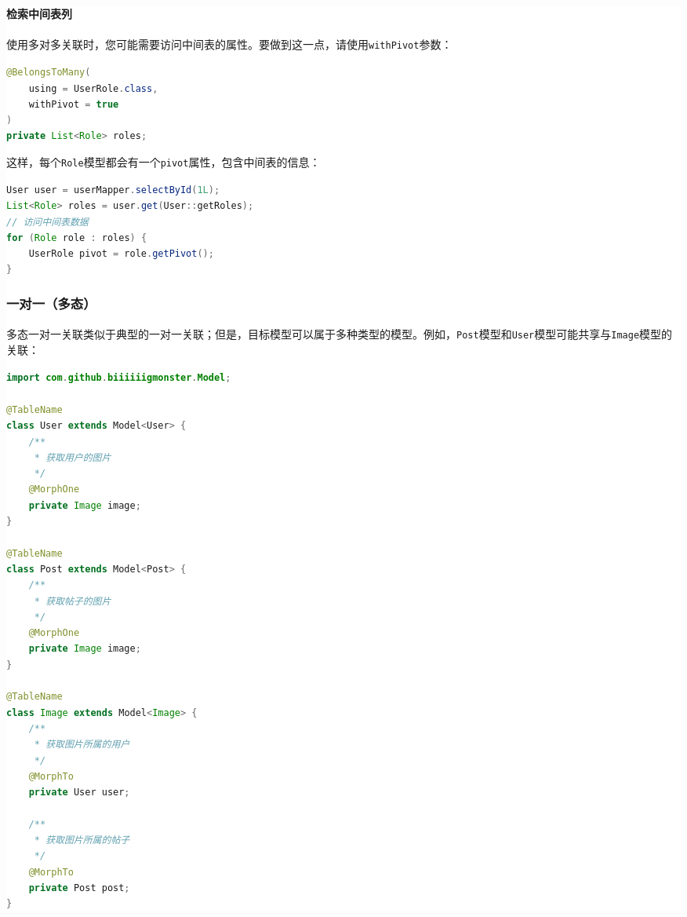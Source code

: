 #### 检索中间表列

使用多对多关联时，您可能需要访问中间表的属性。要做到这一点，请使用`withPivot`参数：

```java
@BelongsToMany(
    using = UserRole.class,
    withPivot = true
)
private List<Role> roles;
```

这样，每个`Role`模型都会有一个`pivot`属性，包含中间表的信息：

```java
User user = userMapper.selectById(1L);
List<Role> roles = user.get(User::getRoles);
// 访问中间表数据
for (Role role : roles) {
    UserRole pivot = role.getPivot();
}
```

### 一对一（多态）

多态一对一关联类似于典型的一对一关联；但是，目标模型可以属于多种类型的模型。例如，`Post`模型和`User`模型可能共享与`Image`模型的关联：

```java
import com.github.biiiiiigmonster.Model;

@TableName
class User extends Model<User> {
    /**
     * 获取用户的图片
     */
    @MorphOne
    private Image image;
}

@TableName
class Post extends Model<Post> {
    /**
     * 获取帖子的图片
     */
    @MorphOne
    private Image image;
}

@TableName
class Image extends Model<Image> {
    /**
     * 获取图片所属的用户
     */
    @MorphTo
    private User user;
  
    /**
     * 获取图片所属的帖子
     */
    @MorphTo
    private Post post;
}
```
